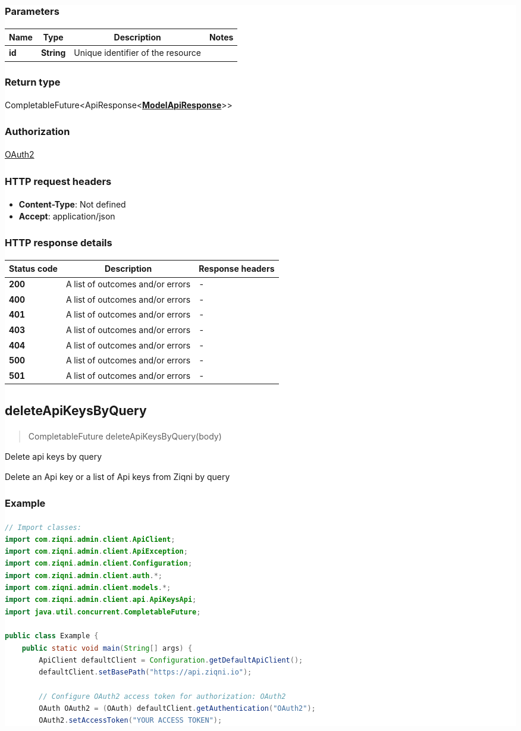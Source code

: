 ### Parameters


Name | Type | Description  | Notes
------------- | ------------- | ------------- | -------------
 **id** | **String**| Unique identifier of the resource |

### Return type

CompletableFuture<ApiResponse<[**ModelApiResponse**](ModelApiResponse.md)>>


### Authorization

[OAuth2](../README.md#OAuth2)

### HTTP request headers

- **Content-Type**: Not defined
- **Accept**: application/json

### HTTP response details
| Status code | Description | Response headers |
|-------------|-------------|------------------|
| **200** | A list of outcomes and/or errors |  -  |
| **400** | A list of outcomes and/or errors |  -  |
| **401** | A list of outcomes and/or errors |  -  |
| **403** | A list of outcomes and/or errors |  -  |
| **404** | A list of outcomes and/or errors |  -  |
| **500** | A list of outcomes and/or errors |  -  |
| **501** | A list of outcomes and/or errors |  -  |


## deleteApiKeysByQuery

> CompletableFuture<ModelApiResponse> deleteApiKeysByQuery(body)

Delete api keys by query

Delete an Api key or a list of Api keys from Ziqni by query

### Example

```java
// Import classes:
import com.ziqni.admin.client.ApiClient;
import com.ziqni.admin.client.ApiException;
import com.ziqni.admin.client.Configuration;
import com.ziqni.admin.client.auth.*;
import com.ziqni.admin.client.models.*;
import com.ziqni.admin.client.api.ApiKeysApi;
import java.util.concurrent.CompletableFuture;

public class Example {
    public static void main(String[] args) {
        ApiClient defaultClient = Configuration.getDefaultApiClient();
        defaultClient.setBasePath("https://api.ziqni.io");
        
        // Configure OAuth2 access token for authorization: OAuth2
        OAuth OAuth2 = (OAuth) defaultClient.getAuthentication("OAuth2");
        OAuth2.setAccessToken("YOUR ACCESS TOKEN");
```